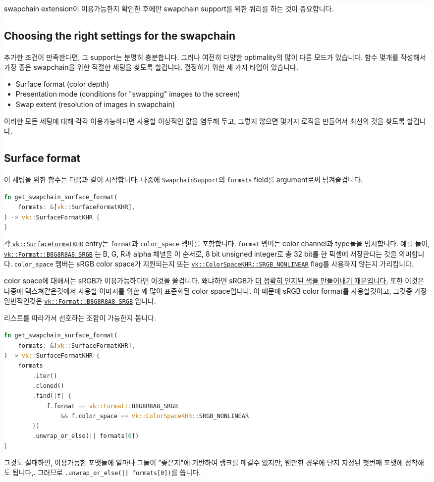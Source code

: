 swapchain extension이 이용가능한지 확인한 후에만 swapchain support를 위한 쿼리를 하는 것이 중요합니다.

## Choosing the right settings for the swapchain

추가한 조건이 만족한다면, 그 support는 분명히 충분합니다. 그러나 여전히 다양한 optimality의 많이 다른 모드가 있습니다. 함수 몇개를 작성해서 가장 좋은 swapchain을 위한 적절한 세팅을 찾도록 할겁니다. 결정하기 위한 세 가지 타입이 있습니다.

- Surface format (color depth)
- Presentation mode (conditions for "swapping" images to the screen)
- Swap extent (resolution of images in swapchain)

이러한 모든 세팅에 대해 각각 이용가능하다면 사용할 이상적인 값을 염두해 두고, 그렇지 않으면 몇가지 로직을 만들어서 최선의 것을 찾도록 할겁니다.

## Surface format

이 세팅을 위한 함수는 다음과 같이 시작합니다. 나중에 `SwapchainSupport`의 `formats` field를 argument로써 넘겨줄겁니다.

```rust
fn get_swapchain_surface_format(
    formats: &[vk::SurfaceFormatKHR],
) -> vk::SurfaceFormatKHR {
}
```

각 [`vk::SurfaceFormatKHR`](https://docs.rs/vulkanalia/0.26.0/vulkanalia/vk/struct.SurfaceFormatKHR.html) entry는 `format`과 `color_space` 멤버를 포함합니다. `format` 멤버는 color channel과 type들을 명시합니다. 예를 들어, [`vk::Format::B8G8R8A8_SRGB`](https://docs.rs/vulkanalia/0.26.0/vulkanalia/vk/struct.Format.html#associatedconstant.B8G8R8A8_SRGB) 는 B, G, R과 alpha 채널을 이 순서로, 8 bit unsigned integer로 총 32 bit를 한 픽셀에 저장한다는 것을 의미합니다. `color_space` 멤버는 sRGB color space가 지원되는지 또는 [`vk::ColorSpaceKHR::SRGB_NONLINEAR`](https://docs.rs/vulkanalia/0.26.0/vulkanalia/vk/struct.ColorSpaceKHR.html#associatedconstant.SRGB_NONLINEAR) flag를 사용하지 않는지 가리킵니다.

color space에 대해서는 sRGB가 이용가능하다면 이것을 쓸겁니다. 왜냐하면 sRGB가 [더 정확히 인지된 색을 만들어내기 때문입니다.](http://stackoverflow.com/questions/12524623/) 또한 이것은 나중에 텍스쳐같은것에서 사용할 이미지를 위한 꽤 많이 표준화된 color space입니다. 이 때문에 sRGB color format를 사용할것이고, 그것중 가장 일반적인것은 [`vk::Format::B8G8R8A8_SRGB`](https://docs.rs/vulkanalia/0.26.0/vulkanalia/vk/struct.Format.html#associatedconstant.B8G8R8A8_SRGB) 입니다.

리스트를 따라가서 선호하는 조합이 가능한지 봅니다.

```rust
fn get_swapchain_surface_format(
    formats: &[vk::SurfaceFormatKHR],
) -> vk::SurfaceFormatKHR {
    formats
        .iter()
        .cloned()
        .find(|f| {
            f.format == vk::Format::B8G8R8A8_SRGB
                && f.color_space == vk::ColorSpaceKHR::SRGB_NONLINEAR
        })
        .unwrap_or_else(|| formats[0])
}
```

그것도 실패하면, 이용가능한 포맷들에 얼마나 그들이 "좋은지"에 기반하여 랭크를 메길수 있지만, 웬만한 경우에 단지 지정된 첫번째 포맷에 정착해도 됩니다,. 그러므로 `.unwrap_or_else(|| formats[0])`를 씁니다.
